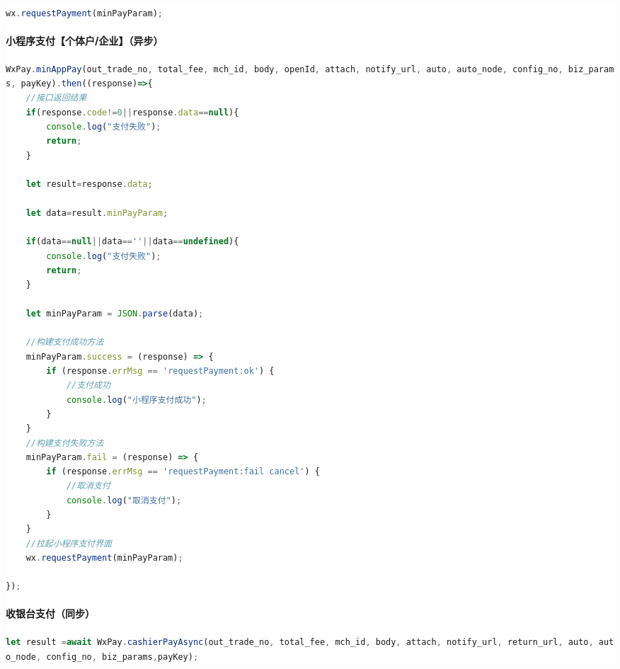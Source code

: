 ```js
wx.requestPayment(minPayParam);

```

#### 小程序支付【个体户/企业】（异步）

```js
WxPay.minAppPay(out_trade_no, total_fee, mch_id, body, openId, attach, notify_url, auto, auto_node, config_no, biz_params, payKey).then((response)=>{
    //接口返回结果
    if(response.code!=0||response.data==null){
        console.log("支付失败");
        return;
    }

    let result=response.data;

    let data=result.minPayParam;
    
    if(data==null||data==''||data==undefined){
        console.log("支付失败");
        return;
    }

    let minPayParam = JSON.parse(data);

    //构建支付成功方法
    minPayParam.success = (response) => {
        if (response.errMsg == 'requestPayment:ok') {
            //支付成功
            console.log("小程序支付成功");
        }
    }
    //构建支付失败方法
    minPayParam.fail = (response) => {
        if (response.errMsg == 'requestPayment:fail cancel') {
            //取消支付
            console.log("取消支付");
        }
    }
    //拉起小程序支付界面
    wx.requestPayment(minPayParam);

});
```

#### 收银台支付（同步）

```js
let result =await WxPay.cashierPayAsync(out_trade_no, total_fee, mch_id, body, attach, notify_url, return_url, auto, auto_node, config_no, biz_params,payKey);
```
